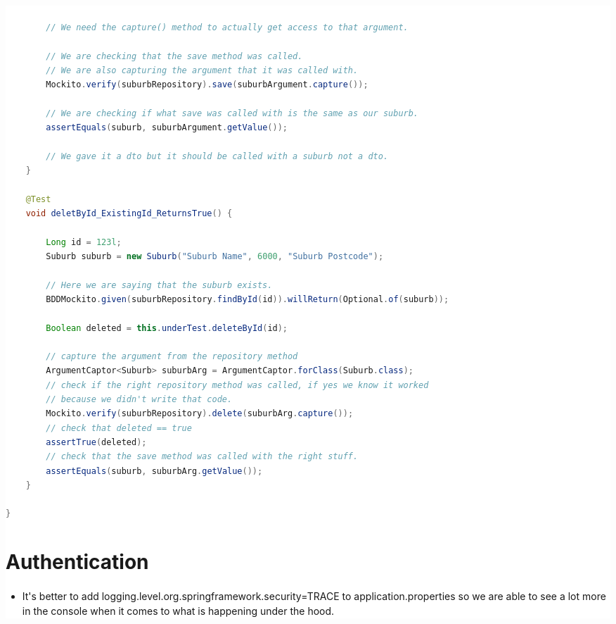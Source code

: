 ```java

		// We need the capture() method to actually get access to that argument.

		// We are checking that the save method was called.
		// We are also capturing the argument that it was called with.
		Mockito.verify(suburbRepository).save(suburbArgument.capture());

		// We are checking if what save was called with is the same as our suburb.
		assertEquals(suburb, suburbArgument.getValue());

		// We gave it a dto but it should be called with a suburb not a dto.
	}

	@Test
	void deletById_ExistingId_ReturnsTrue() {

		Long id = 123l;
		Suburb suburb = new Suburb("Suburb Name", 6000, "Suburb Postcode");

		// Here we are saying that the suburb exists.
		BDDMockito.given(suburbRepository.findById(id)).willReturn(Optional.of(suburb));

		Boolean deleted = this.underTest.deleteById(id);

		// capture the argument from the repository method
		ArgumentCaptor<Suburb> suburbArg = ArgumentCaptor.forClass(Suburb.class);
		// check if the right repository method was called, if yes we know it worked
		// because we didn't write that code.
		Mockito.verify(suburbRepository).delete(suburbArg.capture());
		// check that deleted == true
		assertTrue(deleted);
		// check that the save method was called with the right stuff.
		assertEquals(suburb, suburbArg.getValue());
	}

}

```

# Authentication

- It's better to add logging.level.org.springframework.security=TRACE to application.properties so we are able to see a lot more in the console when it comes to what is happening under the hood.

